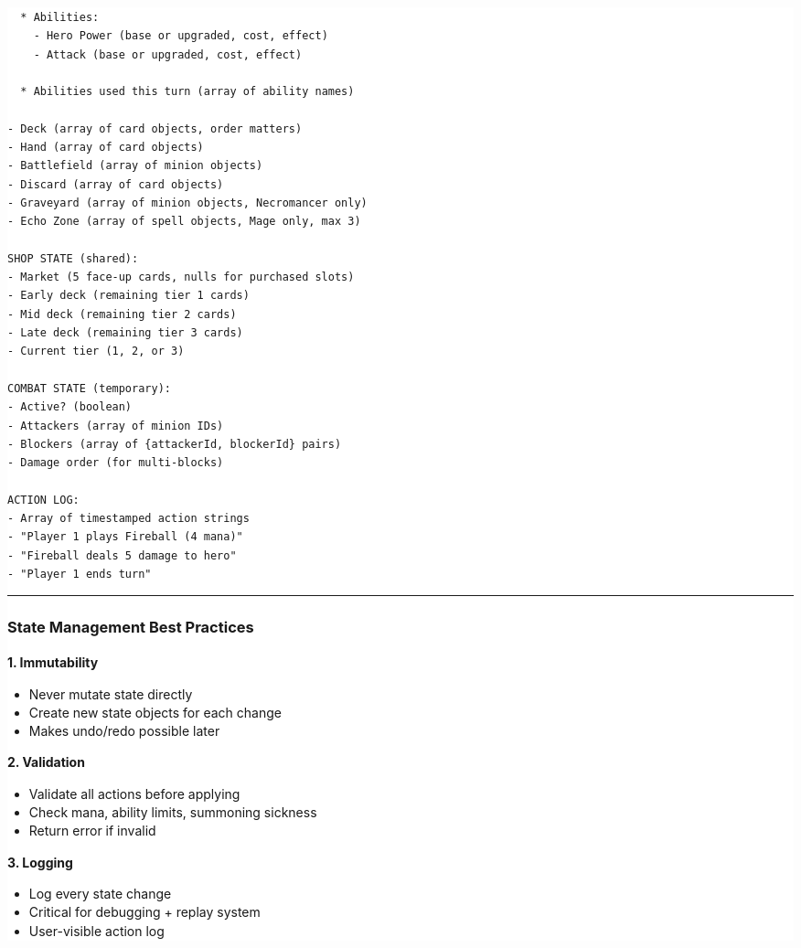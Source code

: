 ```
  * Abilities:
    - Hero Power (base or upgraded, cost, effect)
    - Attack (base or upgraded, cost, effect)
  
  * Abilities used this turn (array of ability names)

- Deck (array of card objects, order matters)
- Hand (array of card objects)
- Battlefield (array of minion objects)
- Discard (array of card objects)
- Graveyard (array of minion objects, Necromancer only)
- Echo Zone (array of spell objects, Mage only, max 3)

SHOP STATE (shared):
- Market (5 face-up cards, nulls for purchased slots)
- Early deck (remaining tier 1 cards)
- Mid deck (remaining tier 2 cards)
- Late deck (remaining tier 3 cards)
- Current tier (1, 2, or 3)

COMBAT STATE (temporary):
- Active? (boolean)
- Attackers (array of minion IDs)
- Blockers (array of {attackerId, blockerId} pairs)
- Damage order (for multi-blocks)

ACTION LOG:
- Array of timestamped action strings
- "Player 1 plays Fireball (4 mana)"
- "Fireball deals 5 damage to hero"
- "Player 1 ends turn"
```

---

### State Management Best Practices

**1. Immutability**
- Never mutate state directly
- Create new state objects for each change
- Makes undo/redo possible later

**2. Validation**
- Validate all actions before applying
- Check mana, ability limits, summoning sickness
- Return error if invalid

**3. Logging**
- Log every state change
- Critical for debugging + replay system
- User-visible action log

